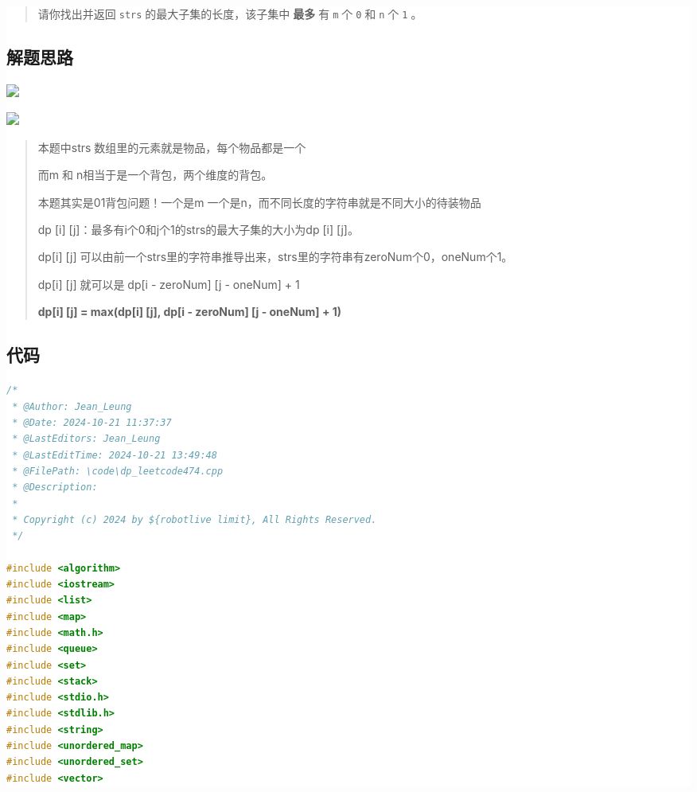 >请你找出并返回 `strs` 的最大子集的长度，该子集中 **最多** 有 `m` 个 `0` 和 `n` 个 `1` 。

## 解题思路

![](https://pic.superbed.cc/item/6717b4f5fa9f77b4dc066ca7.png)

![](https://pic.superbed.cc/item/6717bb66fa9f77b4dc0f6c80.png)

>本题中strs 数组⾥的元素就是物品，每个物品都是⼀个
>
>
>
>⽽m 和 n相当于是⼀个背包，两个维度的背包。
>
>
>
>本题其实是01背包问题！⼀个是m ⼀个是n，⽽不同⻓度的字符串就是不同⼤⼩的待装物品
>
>
>
>dp [i] [j]：最多有i个0和j个1的strs的最⼤⼦集的⼤⼩为dp [i] [j]。
>
>
>
>dp[i] [j] 可以由前⼀个strs⾥的字符串推导出来，strs⾥的字符串有zeroNum个0，oneNum个1。
>
>
>
>dp[i] [j] 就可以是 dp[i - zeroNum] [j - oneNum] + 1
>
>
>
>**dp[i] [j] = max(dp[i] [j], dp[i - zeroNum] [j - oneNum] + 1)**

## 代码

```c++
/*
 * @Author: Jean_Leung
 * @Date: 2024-10-21 11:37:37
 * @LastEditors: Jean_Leung
 * @LastEditTime: 2024-10-21 13:49:48
 * @FilePath: \code\dp_leetcode474.cpp
 * @Description:
 *
 * Copyright (c) 2024 by ${robotlive limit}, All Rights Reserved.
 */

#include <algorithm>
#include <iostream>
#include <list>
#include <map>
#include <math.h>
#include <queue>
#include <set>
#include <stack>
#include <stdio.h>
#include <stdlib.h>
#include <string>
#include <unordered_map>
#include <unordered_set>
#include <vector>

```